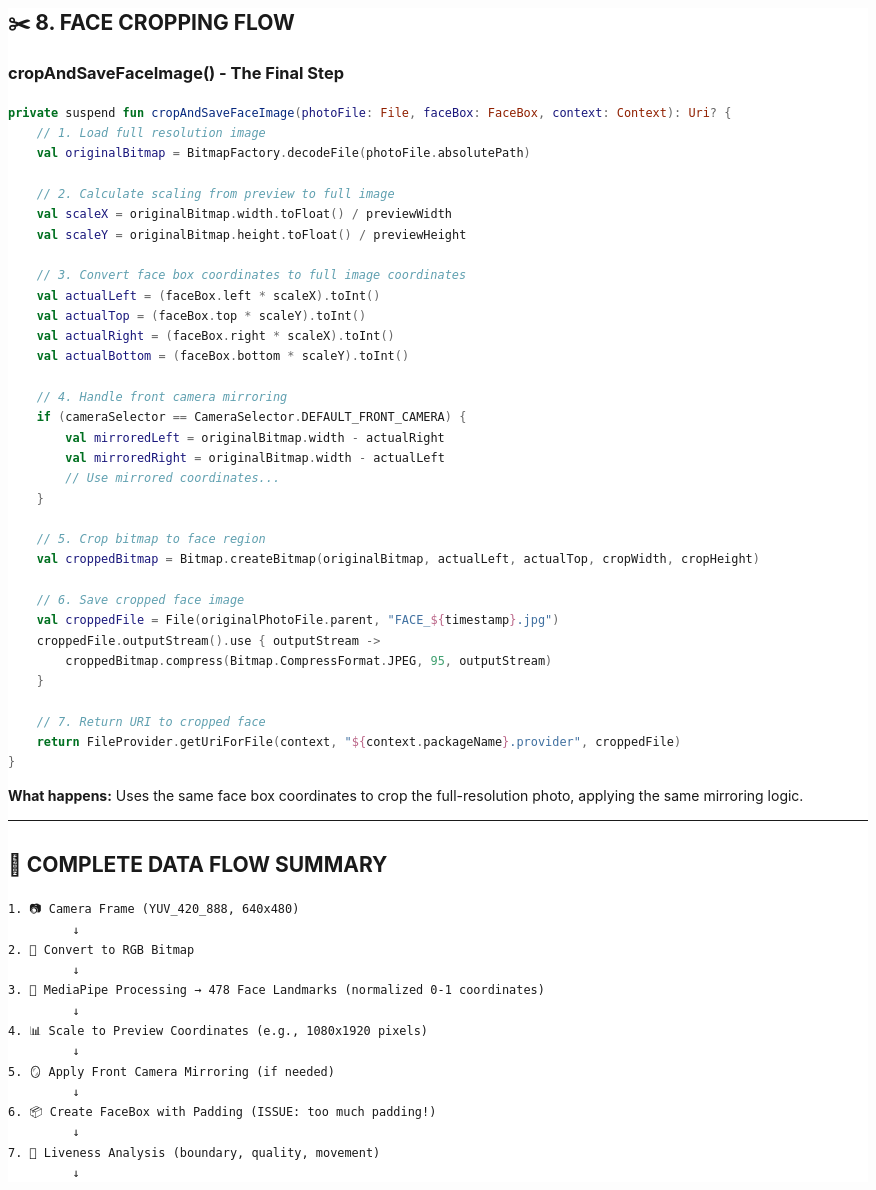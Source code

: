 
## ✂️ **8. FACE CROPPING FLOW**

### **cropAndSaveFaceImage() - The Final Step**
```kotlin
private suspend fun cropAndSaveFaceImage(photoFile: File, faceBox: FaceBox, context: Context): Uri? {
    // 1. Load full resolution image
    val originalBitmap = BitmapFactory.decodeFile(photoFile.absolutePath)
    
    // 2. Calculate scaling from preview to full image
    val scaleX = originalBitmap.width.toFloat() / previewWidth
    val scaleY = originalBitmap.height.toFloat() / previewHeight
    
    // 3. Convert face box coordinates to full image coordinates  
    val actualLeft = (faceBox.left * scaleX).toInt()
    val actualTop = (faceBox.top * scaleY).toInt()
    val actualRight = (faceBox.right * scaleX).toInt()
    val actualBottom = (faceBox.bottom * scaleY).toInt()
    
    // 4. Handle front camera mirroring
    if (cameraSelector == CameraSelector.DEFAULT_FRONT_CAMERA) {
        val mirroredLeft = originalBitmap.width - actualRight
        val mirroredRight = originalBitmap.width - actualLeft
        // Use mirrored coordinates...
    }
    
    // 5. Crop bitmap to face region
    val croppedBitmap = Bitmap.createBitmap(originalBitmap, actualLeft, actualTop, cropWidth, cropHeight)
    
    // 6. Save cropped face image
    val croppedFile = File(originalPhotoFile.parent, "FACE_${timestamp}.jpg")
    croppedFile.outputStream().use { outputStream ->
        croppedBitmap.compress(Bitmap.CompressFormat.JPEG, 95, outputStream)
    }
    
    // 7. Return URI to cropped face
    return FileProvider.getUriForFile(context, "${context.packageName}.provider", croppedFile)
}
```

**What happens:** Uses the same face box coordinates to crop the full-resolution photo, applying the same mirroring logic.

---

## 🔄 **COMPLETE DATA FLOW SUMMARY**

```
1. 📷 Camera Frame (YUV_420_888, 640x480)
         ↓
2. 🔄 Convert to RGB Bitmap  
         ↓
3. 🧠 MediaPipe Processing → 478 Face Landmarks (normalized 0-1 coordinates)
         ↓
4. 📊 Scale to Preview Coordinates (e.g., 1080x1920 pixels)
         ↓  
5. 🪞 Apply Front Camera Mirroring (if needed)
         ↓
6. 📦 Create FaceBox with Padding (ISSUE: too much padding!)
         ↓
7. 🎯 Liveness Analysis (boundary, quality, movement)
         ↓
```